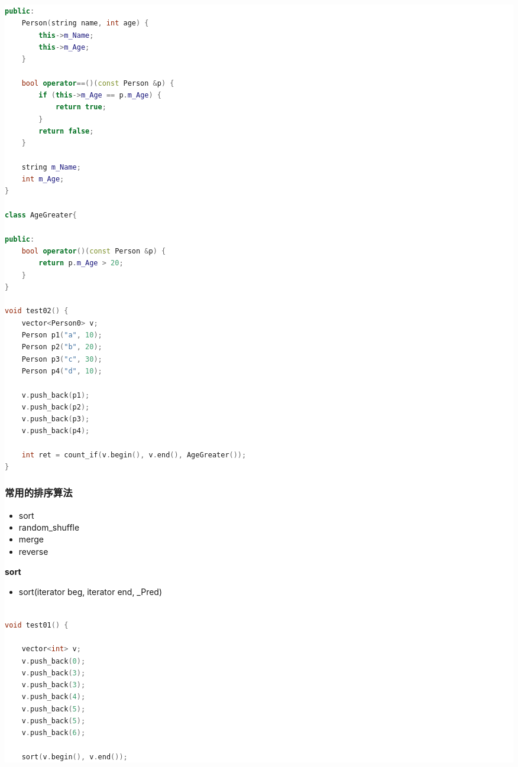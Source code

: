 ```c++
public:
    Person(string name, int age) {
        this->m_Name;
        this->m_Age;
    }

    bool operator==()(const Person &p) {
        if (this->m_Age == p.m_Age) {
            return true;
        }
        return false;
    }

    string m_Name;
    int m_Age;
}

class AgeGreater{

public:
    bool operator()(const Person &p) {
        return p.m_Age > 20;
    }
}

void test02() {
    vector<Person0> v;
    Person p1("a", 10);
    Person p2("b", 20);
    Person p3("c", 30);
    Person p4("d", 10);

    v.push_back(p1);
    v.push_back(p2);
    v.push_back(p3);
    v.push_back(p4);

    int ret = count_if(v.begin(), v.end(), AgeGreater());
}
```

### 常用的排序算法
 * sort
 * random_shuffle
 * merge
 * reverse

**sort**
 * sort(iterator beg, iterator end, _Pred)

```c++

void test01() {

    vector<int> v;
    v.push_back(0);
    v.push_back(3);
    v.push_back(3);
    v.push_back(4);
    v.push_back(5);
    v.push_back(5);
    v.push_back(6);

    sort(v.begin(), v.end());
```